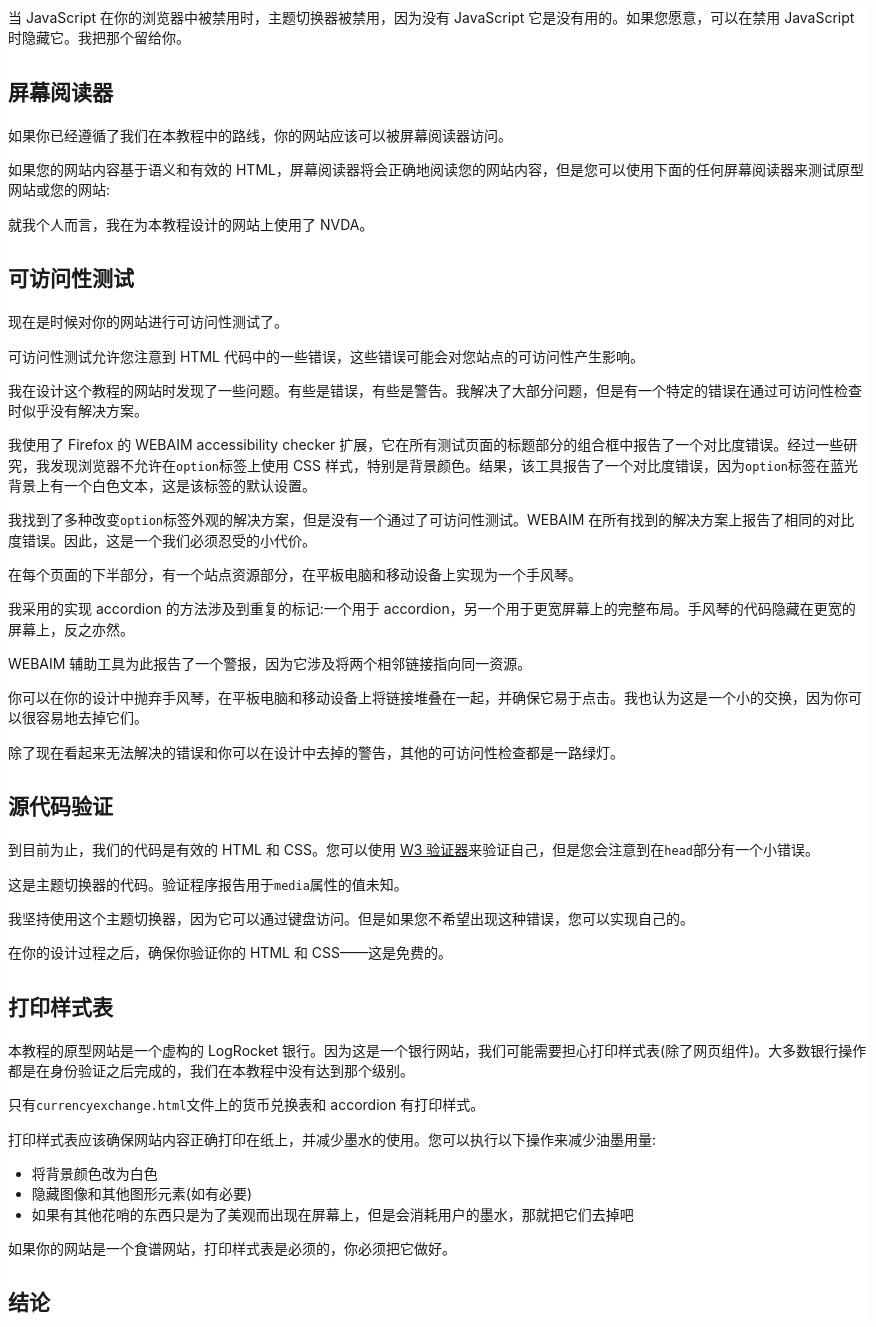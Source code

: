 当 JavaScript 在你的浏览器中被禁用时，主题切换器被禁用，因为没有 JavaScript 它是没有用的。如果您愿意，可以在禁用 JavaScript 时隐藏它。我把那个留给你。

## 屏幕阅读器

如果你已经遵循了我们在本教程中的路线，你的网站应该可以被屏幕阅读器访问。

如果您的网站内容基于语义和有效的 HTML，屏幕阅读器将会正确地阅读您的网站内容，但是您可以使用下面的任何屏幕阅读器来测试原型网站或您的网站:

就我个人而言，我在为本教程设计的网站上使用了 NVDA。

## 可访问性测试

现在是时候对你的网站进行可访问性测试了。

可访问性测试允许您注意到 HTML 代码中的一些错误，这些错误可能会对您站点的可访问性产生影响。

我在设计这个教程的网站时发现了一些问题。有些是错误，有些是警告。我解决了大部分问题，但是有一个特定的错误在通过可访问性检查时似乎没有解决方案。

我使用了 Firefox 的 WEBAIM accessibility checker 扩展，它在所有测试页面的标题部分的组合框中报告了一个对比度错误。经过一些研究，我发现浏览器不允许在`option`标签上使用 CSS 样式，特别是背景颜色。结果，该工具报告了一个对比度错误，因为`option`标签在蓝光背景上有一个白色文本，这是该标签的默认设置。

我找到了多种改变`option`标签外观的解决方案，但是没有一个通过了可访问性测试。WEBAIM 在所有找到的解决方案上报告了相同的对比度错误。因此，这是一个我们必须忍受的小代价。

在每个页面的下半部分，有一个站点资源部分，在平板电脑和移动设备上实现为一个手风琴。

我采用的实现 accordion 的方法涉及到重复的标记:一个用于 accordion，另一个用于更宽屏幕上的完整布局。手风琴的代码隐藏在更宽的屏幕上，反之亦然。

WEBAIM 辅助工具为此报告了一个警报，因为它涉及将两个相邻链接指向同一资源。

你可以在你的设计中抛弃手风琴，在平板电脑和移动设备上将链接堆叠在一起，并确保它易于点击。我也认为这是一个小的交换，因为你可以很容易地去掉它们。

除了现在看起来无法解决的错误和你可以在设计中去掉的警告，其他的可访问性检查都是一路绿灯。

## 源代码验证

到目前为止，我们的代码是有效的 HTML 和 CSS。您可以使用 [W3 验证器](https://validator.w3.org)来验证自己，但是您会注意到在`head`部分有一个小错误。

这是主题切换器的代码。验证程序报告用于`media`属性的值未知。

我坚持使用这个主题切换器，因为它可以通过键盘访问。但是如果您不希望出现这种错误，您可以实现自己的。

在你的设计过程之后，确保你验证你的 HTML 和 CSS——这是免费的。

## 打印样式表

本教程的原型网站是一个虚构的 LogRocket 银行。因为这是一个银行网站，我们可能需要担心打印样式表(除了网页组件)。大多数银行操作都是在身份验证之后完成的，我们在本教程中没有达到那个级别。

只有`currencyexchange.html`文件上的货币兑换表和 accordion 有打印样式。

打印样式表应该确保网站内容正确打印在纸上，并减少墨水的使用。您可以执行以下操作来减少油墨用量:

*   将背景颜色改为白色
*   隐藏图像和其他图形元素(如有必要)
*   如果有其他花哨的东西只是为了美观而出现在屏幕上，但是会消耗用户的墨水，那就把它们去掉吧

如果你的网站是一个食谱网站，打印样式表是必须的，你必须把它做好。

## 结论
